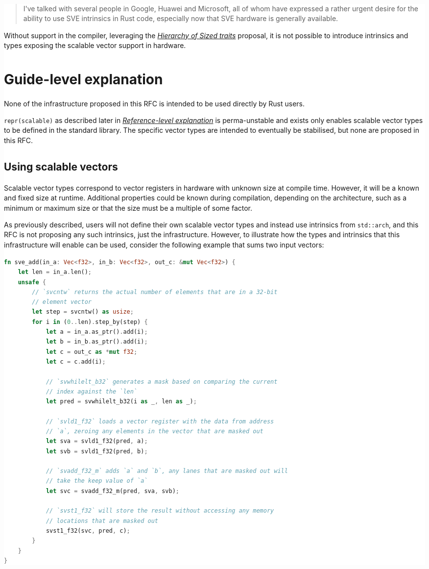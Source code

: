 > I've talked with several people in Google, Huawei and Microsoft, all of whom
> have expressed a rather urgent desire for the ability to use SVE intrinsics in
> Rust code, especially now that SVE hardware is generally available.

Without support in the compiler, leveraging the
[*Hierarchy of Sized traits*][rfcs#3729] proposal, it is not possible to
introduce intrinsics and types exposing the scalable vector support in hardware.

# Guide-level explanation
[guide-level-explanation]: #guide-level-explanation

None of the infrastructure proposed in this RFC is intended to be used directly
by Rust users.

`repr(scalable)` as described later in
[*Reference-level explanation*][reference-level-explanation] is perma-unstable
and exists only enables scalable vector types to be defined in the standard
library. The specific vector types are intended to eventually be stabilised, but
none are proposed in this RFC.

## Using scalable vectors
[using-scalable-vectors]: #using-scalable-vectors

Scalable vector types correspond to vector registers in hardware with unknown
size at compile time. However, it will be a known and fixed size at runtime.
Additional properties could be known during compilation, depending on the
architecture, such as a minimum or maximum size or that the size must be a
multiple of some factor.

As previously described, users will not define their own scalable vector types
and instead use intrinsics from `std::arch`, and this RFC is not proposing any
such intrinsics, just the infrastructure. However, to illustrate how the types
and intrinsics that this infrastructure will enable can be used, consider the
following example that sums two input vectors:

```rust
fn sve_add(in_a: Vec<f32>, in_b: Vec<f32>, out_c: &mut Vec<f32>) {
    let len = in_a.len();
    unsafe {
        // `svcntw` returns the actual number of elements that are in a 32-bit
        // element vector
        let step = svcntw() as usize;
        for i in (0..len).step_by(step) {
            let a = in_a.as_ptr().add(i);
            let b = in_b.as_ptr().add(i);
            let c = out_c as *mut f32;
            let c = c.add(i);

            // `svwhilelt_b32` generates a mask based on comparing the current
            // index against the `len`
            let pred = svwhilelt_b32(i as _, len as _);

            // `svld1_f32` loads a vector register with the data from address
            // `a`, zeroing any elements in the vector that are masked out
            let sva = svld1_f32(pred, a);
            let svb = svld1_f32(pred, b);

            // `svadd_f32_m` adds `a` and `b`, any lanes that are masked out will
            // take the keep value of `a`
            let svc = svadd_f32_m(pred, sva, svb);

            // `svst1_f32` will store the result without accessing any memory
            // locations that are masked out
            svst1_f32(svc, pred, c);
        }
    }
}
```

[summary]: #summary
[motivation]: #motivation
[reference-level-explanation]: #reference-level-explanation
[properties-of-scalable-vector-types]: #properties-of-scalable-vectors
[abi]: #abi
[target-features]: #target-features
[implementing-repr-scalable]: #implementing-reprscalable
[drawbacks]: #drawbacks
[rationale-and-alternatives]: #rationale-and-alternatives
[prior-art]: #prior-art
[unresolved-questions]: #unresolved-questions
[future-possibilities]: #future-possibilities
[general-mechanism-target-feature-types]: #general-mechanism-for-target-feature-affected-types
[relaxed-restrictions]: #relaxed-restrictions
[portable-simd]: #portable-simd
[acle_sizeless]: https://arm-software.github.io/acle/main/acle.html#formal-definition-of-sizeless-types
[dotnet]: https://github.com/dotnet/runtime/issues/93095
[prctl]: https://www.kernel.org/doc/Documentation/arm64/sve.txt
[rfcs#1199]: https://rust-lang.github.io/rfcs/1199-simd-infrastructure.html
[rfcs#3268]: https://github.com/rust-lang/rfcs/pull/3268
[rfcs#3729]: https://github.com/rust-lang/rfcs/pull/3729
[quote_amanieu]: https://github.com/rust-lang/rust/pull/118917#issuecomment-2202256754